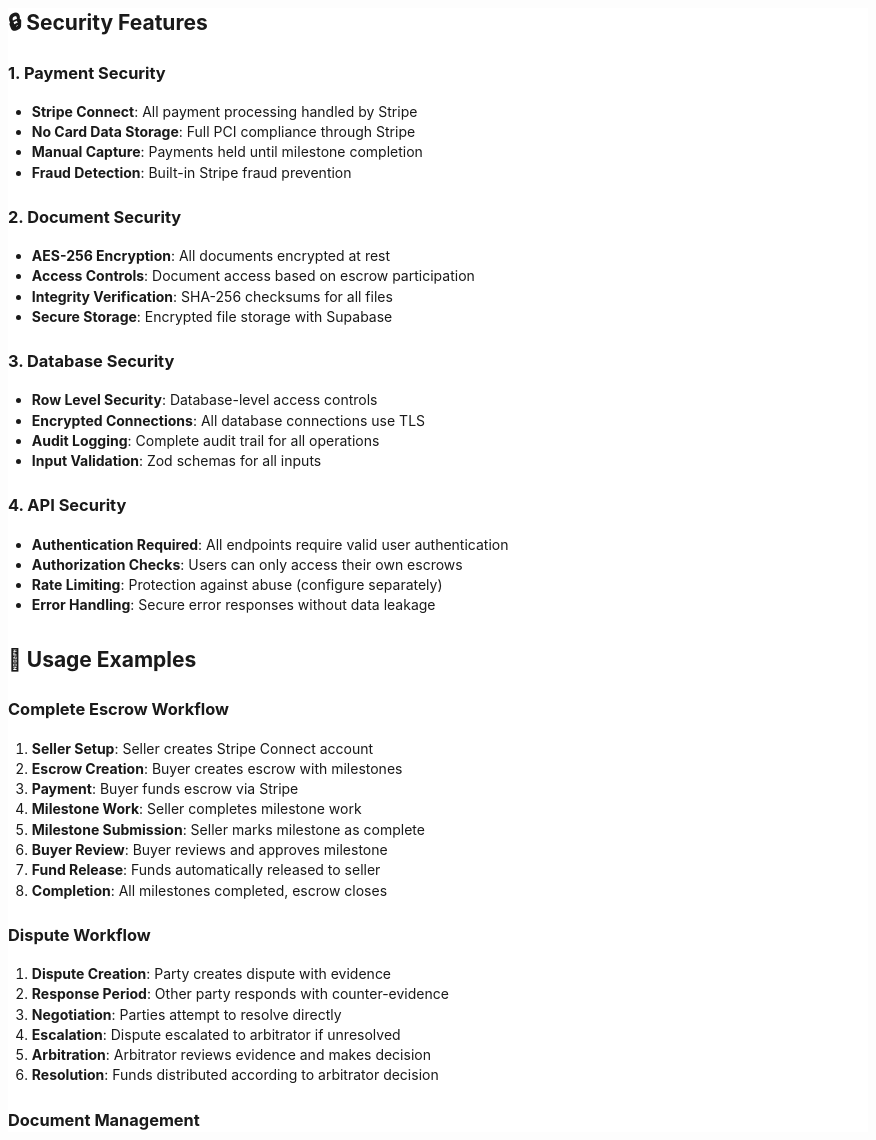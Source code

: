## 🔒 Security Features

### 1. Payment Security
- **Stripe Connect**: All payment processing handled by Stripe
- **No Card Data Storage**: Full PCI compliance through Stripe
- **Manual Capture**: Payments held until milestone completion
- **Fraud Detection**: Built-in Stripe fraud prevention

### 2. Document Security
- **AES-256 Encryption**: All documents encrypted at rest
- **Access Controls**: Document access based on escrow participation
- **Integrity Verification**: SHA-256 checksums for all files
- **Secure Storage**: Encrypted file storage with Supabase

### 3. Database Security
- **Row Level Security**: Database-level access controls
- **Encrypted Connections**: All database connections use TLS
- **Audit Logging**: Complete audit trail for all operations
- **Input Validation**: Zod schemas for all inputs

### 4. API Security
- **Authentication Required**: All endpoints require valid user authentication
- **Authorization Checks**: Users can only access their own escrows
- **Rate Limiting**: Protection against abuse (configure separately)
- **Error Handling**: Secure error responses without data leakage

## 🎯 Usage Examples

### Complete Escrow Workflow

1. **Seller Setup**: Seller creates Stripe Connect account
2. **Escrow Creation**: Buyer creates escrow with milestones
3. **Payment**: Buyer funds escrow via Stripe
4. **Milestone Work**: Seller completes milestone work
5. **Milestone Submission**: Seller marks milestone as complete
6. **Buyer Review**: Buyer reviews and approves milestone
7. **Fund Release**: Funds automatically released to seller
8. **Completion**: All milestones completed, escrow closes

### Dispute Workflow

1. **Dispute Creation**: Party creates dispute with evidence
2. **Response Period**: Other party responds with counter-evidence
3. **Negotiation**: Parties attempt to resolve directly
4. **Escalation**: Dispute escalated to arbitrator if unresolved
5. **Arbitration**: Arbitrator reviews evidence and makes decision
6. **Resolution**: Funds distributed according to arbitrator decision

### Document Management

